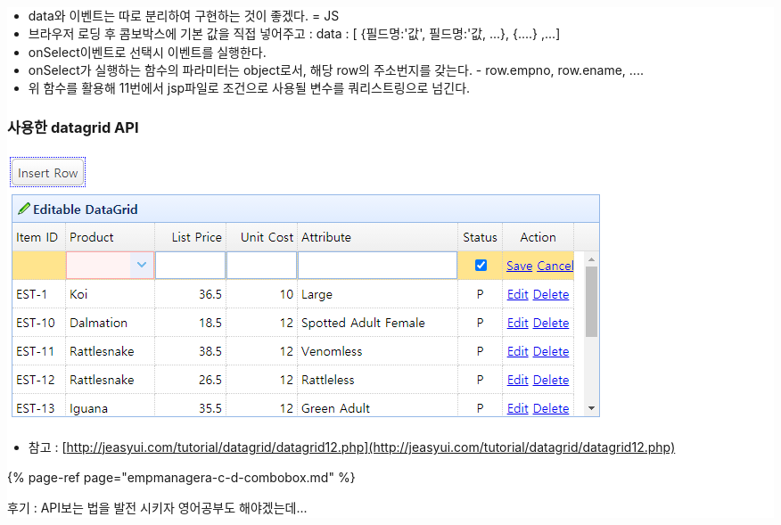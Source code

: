 * data와 이벤트는 따로 분리하여 구현하는 것이 좋겠다. = JS
* 브라우저 로딩 후 콤보박스에 기본 값을 직접 넣어주고 : data : \[  {필드명:'값', 필드명:'값, ...}, {....} ,...\]
* onSelect이벤트로 선택시 이벤트를 실행한다.
* onSelect가 실행하는 함수의 파라미터는 object로서, 해당 row의 주소번지를 갖는다. - row.empno, row.ename, ....
* 위 함수를 활용해 11번에서 jsp파일로 조건으로 사용될 변수를 쿼리스트링으로 넘긴다.

### 사용한 datagrid API

![API](../../../.gitbook/assets/4%20%2830%29.png)

* 참고 : [http://jeasyui.com/tutorial/datagrid/datagrid12.php](http://jeasyui.com/tutorial/datagrid/datagrid12.php)

{% page-ref page="empmanagera-c-d-combobox.md" %}

후기 : API보는 법을 발전 시키자 영어공부도 해야겠는데...

